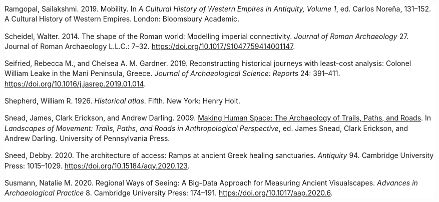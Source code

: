 <div id="ref-ramgopalMobility2019" class="csl-entry">

Ramgopal, Sailakshmi. 2019. Mobility. In *A Cultural History of Western
Empires in Antiquity, Volume 1*, ed. Carlos Noreña, 131–152. A Cultural
History of Western Empires. London: Bloomsbury Academic.

</div>

<div id="ref-scheidelShapeRomanWorld2014" class="csl-entry">

Scheidel, Walter. 2014. The shape of the Roman world: Modelling imperial
connectivity. *Journal of Roman Archaeology* 27. Journal of Roman
Archaeology L.L.C.: 7–32. <https://doi.org/10.1017/S1047759414001147>.

</div>

<div id="ref-seifriedReconstructingHistoricalJourneys2019"
class="csl-entry">

Seifried, Rebecca M., and Chelsea A. M. Gardner. 2019. Reconstructing
historical journeys with least-cost analysis: Colonel William Leake in
the Mani Peninsula, Greece. *Journal of Archaeological Science: Reports*
24: 391–411. <https://doi.org/10.1016/j.jasrep.2019.01.014>.

</div>

<div id="ref-shepherdHistoricalAtlas1926" class="csl-entry">

Shepherd, William R. 1926. *Historical atlas*. Fifth. New York: Henry
Holt.

</div>

<div id="ref-sneadMakingHumanSpace2009" class="csl-entry">

Snead, James, Clark Erickson, and Andrew Darling. 2009. [Making Human
Space: The Archaeology of Trails, Paths, and
Roads](https://www.jstor.org/stable/j.ctt3fhjb3.18). In *Landscapes of
Movement: Trails, Paths, and Roads in Anthropological Perspective*, ed.
James Snead, Clark Erickson, and Andrew Darling. University of
Pennsylvania Press.

</div>

<div id="ref-sneedArchitectureAccessRamps2020" class="csl-entry">

Sneed, Debby. 2020. The architecture of access: Ramps at ancient Greek
healing sanctuaries. *Antiquity* 94. Cambridge University Press:
1015–1029. <https://doi.org/10.15184/aqy.2020.123>.

</div>

<div id="ref-susmannRegionalWaysSeeing2020" class="csl-entry">

Susmann, Natalie M. 2020. Regional Ways of Seeing: A Big-Data Approach
for Measuring Ancient Visualscapes. *Advances in Archaeological
Practice* 8. Cambridge University Press: 174–191.
<https://doi.org/10.1017/aap.2020.6>.

</div>
